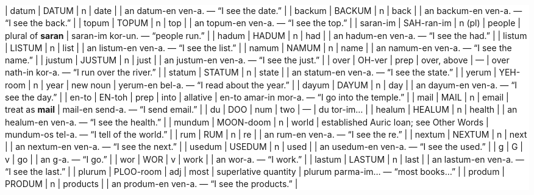 | datum          | DATUM           | n           | date                                     |                                                                   | an datum-en ven-a. — “I see the date.”                                     |
| backum         | BACKUM          | n           | back                                     |                                                                   | an backum-en ven-a. — “I see the back.”                                    |
| topum          | TOPUM           | n           | top                                      |                                                                   | an topum-en ven-a. — “I see the top.”                                      |
| saran-im       | SAH-ran-im      | n (pl)      | people                                   | plural of **saran**                                               | saran-im kor-un. — “people run.”                                           |
| hadum          | HADUM           | n           | had                                      |                                                                   | an hadum-en ven-a. — “I see the had.”                                      |
| listum         | LISTUM          | n           | list                                     |                                                                   | an listum-en ven-a. — “I see the list.”                                    |
| namum          | NAMUM           | n           | name                                     |                                                                   | an namum-en ven-a. — “I see the name.”                                     |
| justum         | JUSTUM          | n           | just                                     |                                                                   | an justum-en ven-a. — “I see the just.”                                    |
| over           | OH-ver          | prep        | over, above                              | —                                                                 | over nath-in kor-a. — “I run over the river.”                              |
| statum         | STATUM          | n           | state                                    |                                                                   | an statum-en ven-a. — “I see the state.”                                   |
| yerum          | YEH-room        | n           | year                                     | new noun                                                          | yerum-en bel-a. — “I read about the year.”                                 |
| dayum          | DAYUM           | n           | day                                      |                                                                   | an dayum-en ven-a. — “I see the day.”                                      |
| en-to          | EN-toh          | prep        | into                                     | allative                                                          | en-to amar-in mor-a. — “I go into the temple.”                             |
| mail           | MAIL            | n           | email                                    | treat as **mail**                                                 | mail-en send-a. — “I send email.”                                          |
| du             | DOO             | num         | two                                      | —                                                                 | du tor-im…                                                                 |
| healum         | HEALUM          | n           | health                                   |                                                                   | an healum-en ven-a. — “I see the health.”                                  |
| mundum         | MOON-doom       | n           | world                                    | established Auric loan; see Other Words                           | mundum-os tel-a. — “I tell of the world.”                                  |
| rum            | RUM             | n           | re                                       |                                                                   | an rum-en ven-a. — “I see the re.”                                         |
| nextum         | NEXTUM          | n           | next                                     |                                                                   | an nextum-en ven-a. — “I see the next.”                                    |
| usedum         | USEDUM          | n           | used                                     |                                                                   | an usedum-en ven-a. — “I see the used.”                                    |
| g              | G               | v           | go                                       |                                                                   | an g-a. — “I go.”                                                          |
| wor            | WOR             | v           | work                                     |                                                                   | an wor-a. — “I work.”                                                      |
| lastum         | LASTUM          | n           | last                                     |                                                                   | an lastum-en ven-a. — “I see the last.”                                    |
| plurum         | PLOO-room       | adj         | most                                     | superlative quantity                                              | plurum parma-im… — “most books…”                                           |
| produm         | PRODUM          | n           | products                                 |                                                                   | an produm-en ven-a. — “I see the products.”                                |